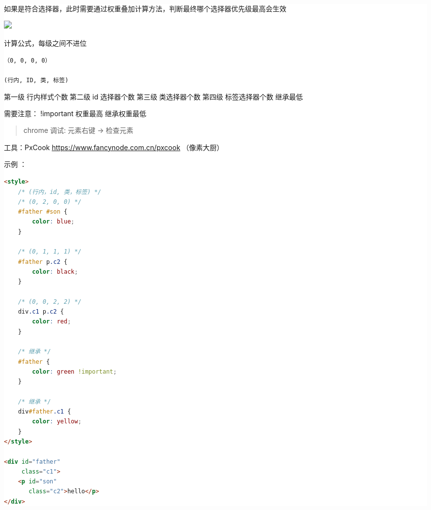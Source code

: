 如果是符合选择器，此时需要通过权重叠加计算方法，判断最终哪个选择器优先级最高会生效

![](https://raw.githubusercontent.com/T4mako/ImageBed/main/20230401173923.png)

计算公式，每级之间不进位

```
（0, 0, 0, 0）

(行内, ID, 类, 标签)
```

第一级 行内样式个数
第二级 id 选择器个数
第三级 类选择器个数
第四级 标签选择器个数
继承最低

需要注意：
!important 权重最高
继承权重最低

> chrome 调试: 元素右键 -> 检查元素

工具：PxCook https://www.fancynode.com.cn/pxcook （像素大厨）

示例 ：

```html
<style>
    /* (行内，id, 类，标签) */
    /* (0, 2, 0, 0) */
    #father #son {
        color: blue;
    }

    /* (0, 1, 1, 1) */
    #father p.c2 {
        color: black;
    }

    /* (0, 0, 2, 2) */
    div.c1 p.c2 {
        color: red;
    }

    /* 继承 */
    #father {
        color: green !important;
    }

    /* 继承 */
    div#father.c1 {
        color: yellow;
    }
</style>

<div id="father"
     class="c1">
    <p id="son"
       class="c2">hello</p>
</div>
```
